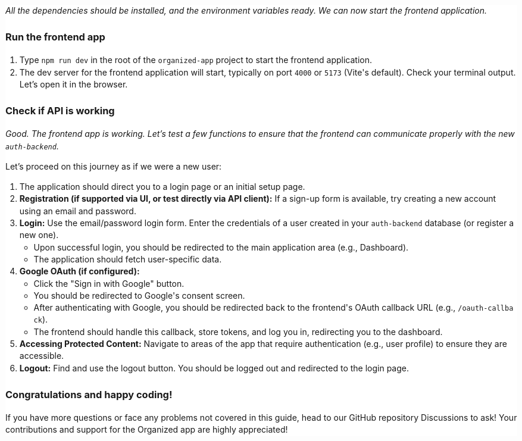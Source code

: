 _All the dependencies should be installed, and the environment variables ready. We can now start the frontend application._

### Run the frontend app

1. Type `npm run dev` in the root of the `organized-app` project to start the frontend application.
2. The dev server for the frontend application will start, typically on port `4000` or `5173` (Vite's default). Check your terminal output. Let’s open it in the browser.

### Check if API is working

_Good. The frontend app is working. Let’s test a few functions to ensure that the frontend can communicate properly with the new `auth-backend`._

Let’s proceed on this journey as if we were a new user:

1.  The application should direct you to a login page or an initial setup page.
2.  **Registration (if supported via UI, or test directly via API client):** If a sign-up form is available, try creating a new account using an email and password.
3.  **Login:** Use the email/password login form. Enter the credentials of a user created in your `auth-backend` database (or register a new one).
    *   Upon successful login, you should be redirected to the main application area (e.g., Dashboard).
    *   The application should fetch user-specific data.
4.  **Google OAuth (if configured):**
    *   Click the "Sign in with Google" button.
    *   You should be redirected to Google's consent screen.
    *   After authenticating with Google, you should be redirected back to the frontend's OAuth callback URL (e.g., `/oauth-callback`).
    *   The frontend should handle this callback, store tokens, and log you in, redirecting you to the dashboard.
5.  **Accessing Protected Content:** Navigate to areas of the app that require authentication (e.g., user profile) to ensure they are accessible.
6.  **Logout:** Find and use the logout button. You should be logged out and redirected to the login page.

### Congratulations and happy coding!

If you have more questions or face any problems not covered in this guide, head to our GitHub repository Discussions to ask! Your contributions and support for the Organized app are highly appreciated!
